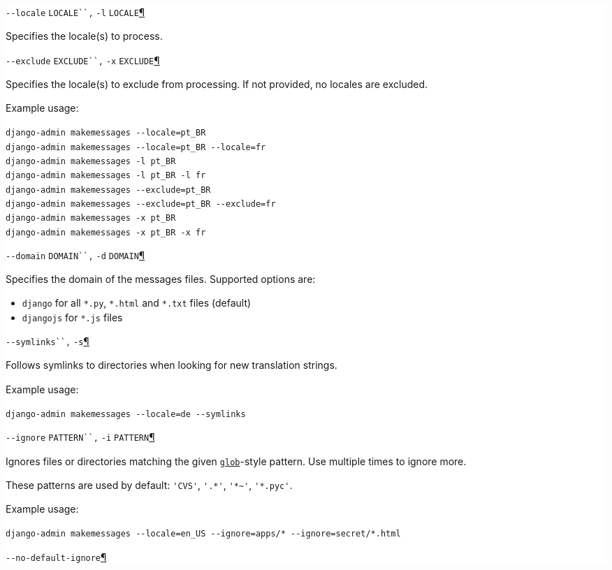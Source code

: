 `--locale` `LOCALE``,` `-l` `LOCALE`[¶](https://docs.djangoproject.com/en/4.1/ref/django-admin/#cmdoption-makemessages-locale "Permalink to this definition")

Specifies the locale(s) to process.

`--exclude` `EXCLUDE``,` `-x` `EXCLUDE`[¶](https://docs.djangoproject.com/en/4.1/ref/django-admin/#cmdoption-makemessages-exclude "Permalink to this definition")

Specifies the locale(s) to exclude from processing. If not provided, no locales are excluded.

Example usage:

```
django-admin makemessages --locale=pt_BR
django-admin makemessages --locale=pt_BR --locale=fr
django-admin makemessages -l pt_BR
django-admin makemessages -l pt_BR -l fr
django-admin makemessages --exclude=pt_BR
django-admin makemessages --exclude=pt_BR --exclude=fr
django-admin makemessages -x pt_BR
django-admin makemessages -x pt_BR -x fr

```

`--domain` `DOMAIN``,` `-d` `DOMAIN`[¶](https://docs.djangoproject.com/en/4.1/ref/django-admin/#cmdoption-makemessages-domain "Permalink to this definition")

Specifies the domain of the messages files. Supported options are:

-   `django` for all `*.py`, `*.html` and `*.txt` files (default)
-   `djangojs` for `*.js` files

`--symlinks``,` `-s`[¶](https://docs.djangoproject.com/en/4.1/ref/django-admin/#cmdoption-makemessages-symlinks "Permalink to this definition")

Follows symlinks to directories when looking for new translation strings.

Example usage:

```
django-admin makemessages --locale=de --symlinks

```

`--ignore` `PATTERN``,` `-i` `PATTERN`[¶](https://docs.djangoproject.com/en/4.1/ref/django-admin/#cmdoption-makemessages-ignore "Permalink to this definition")

Ignores files or directories matching the given [`glob`](https://docs.python.org/3/library/glob.html#module-glob "(in Python v3.11)")\-style pattern. Use multiple times to ignore more.

These patterns are used by default: `'CVS'`, `'.*'`, `'*~'`, `'*.pyc'`.

Example usage:

```
django-admin makemessages --locale=en_US --ignore=apps/* --ignore=secret/*.html

```

`--no-default-ignore`[¶](https://docs.djangoproject.com/en/4.1/ref/django-admin/#cmdoption-makemessages-no-default-ignore "Permalink to this definition")
